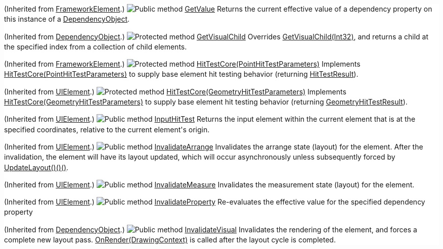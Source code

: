 (Inherited from [FrameworkElement](http://msdn2.microsoft.com/en-us/library/ms602714).)
![](https://msdn.microsoft.com/en-us/Gg431068.pubmethod(en-us,PandP.50).gif "Public method")
[GetValue](http://msdn2.microsoft.com/en-us/library/ms597469)
Returns the current effective value of a dependency property on this instance of a [DependencyObject](http://msdn2.microsoft.com/en-us/library/ms589309).

(Inherited from [DependencyObject](http://msdn2.microsoft.com/en-us/library/ms589309).)
![](https://msdn.microsoft.com/en-us/Gg431068.protmethod(en-us,PandP.50).gif "Protected method")
[GetVisualChild](http://msdn2.microsoft.com/en-us/library/ms598141)
Overrides [GetVisualChild(Int32)](http://msdn2.microsoft.com/en-us/library/ms608857), and returns a child at the specified index from a collection of child elements.

(Inherited from [FrameworkElement](http://msdn2.microsoft.com/en-us/library/ms602714).)
![](https://msdn.microsoft.com/en-us/Gg431068.protmethod(en-us,PandP.50).gif "Protected method")
[HitTestCore(PointHitTestParameters)](http://msdn2.microsoft.com/en-us/library/ms598915)
Implements [HitTestCore(PointHitTestParameters)](http://msdn2.microsoft.com/en-us/library/ms608859) to supply base element hit testing behavior (returning [HitTestResult](http://msdn2.microsoft.com/en-us/library/ms619158)).

(Inherited from [UIElement](http://msdn2.microsoft.com/en-us/library/ms590078).)
![](https://msdn.microsoft.com/en-us/Gg431068.protmethod(en-us,PandP.50).gif "Protected method")
[HitTestCore(GeometryHitTestParameters)](http://msdn2.microsoft.com/en-us/library/ms598914)
Implements [HitTestCore(GeometryHitTestParameters)](http://msdn2.microsoft.com/en-us/library/ms608858) to supply base element hit testing behavior (returning [GeometryHitTestResult](http://msdn2.microsoft.com/en-us/library/ms634997)).

(Inherited from [UIElement](http://msdn2.microsoft.com/en-us/library/ms590078).)
![](https://msdn.microsoft.com/en-us/Gg431068.pubmethod(en-us,PandP.50).gif "Public method")
[InputHitTest](http://msdn2.microsoft.com/en-us/library/ms598916)
Returns the input element within the current element that is at the specified coordinates, relative to the current element's origin.

(Inherited from [UIElement](http://msdn2.microsoft.com/en-us/library/ms590078).)
![](https://msdn.microsoft.com/en-us/Gg431068.pubmethod(en-us,PandP.50).gif "Public method")
[InvalidateArrange](http://msdn2.microsoft.com/en-us/library/ms598917)
Invalidates the arrange state (layout) for the element. After the invalidation, the element will have its layout updated, which will occur asynchronously unless subsequently forced by [UpdateLayout()()()](http://msdn2.microsoft.com/en-us/library/ms599327).

(Inherited from [UIElement](http://msdn2.microsoft.com/en-us/library/ms590078).)
![](https://msdn.microsoft.com/en-us/Gg431068.pubmethod(en-us,PandP.50).gif "Public method")
[InvalidateMeasure](http://msdn2.microsoft.com/en-us/library/ms598918)
Invalidates the measurement state (layout) for the element.

(Inherited from [UIElement](http://msdn2.microsoft.com/en-us/library/ms590078).)
![](https://msdn.microsoft.com/en-us/Gg431068.pubmethod(en-us,PandP.50).gif "Public method")
[InvalidateProperty](http://msdn2.microsoft.com/en-us/library/ms597470)
Re-evaluates the effective value for the specified dependency property

(Inherited from [DependencyObject](http://msdn2.microsoft.com/en-us/library/ms589309).)
![](https://msdn.microsoft.com/en-us/Gg431068.pubmethod(en-us,PandP.50).gif "Public method")
[InvalidateVisual](http://msdn2.microsoft.com/en-us/library/ms598919)
Invalidates the rendering of the element, and forces a complete new layout pass. [OnRender(DrawingContext)](http://msdn2.microsoft.com/en-us/library/ms599305) is called after the layout cycle is completed.
